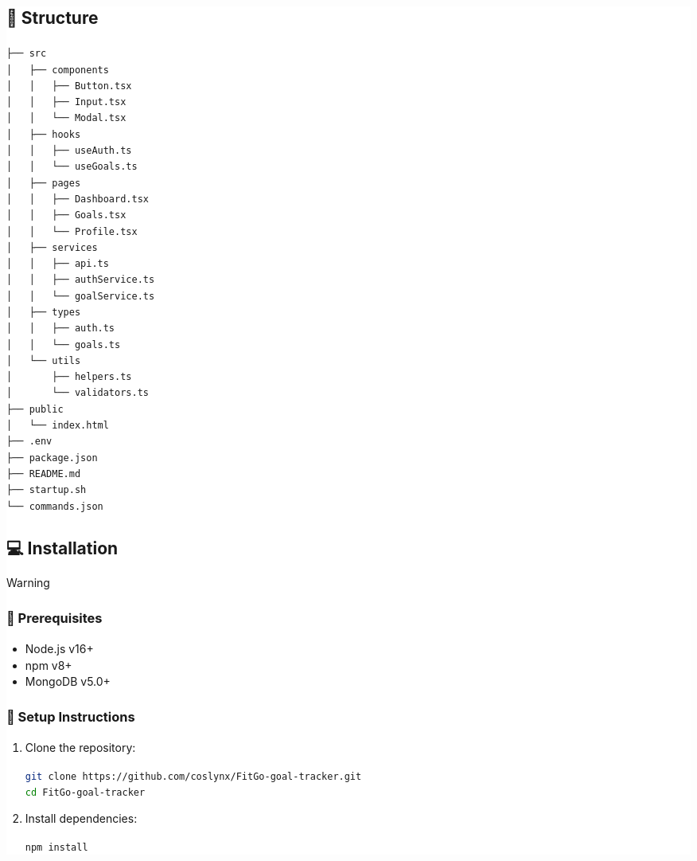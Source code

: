 ## 📂 Structure
```text
├── src
│   ├── components
│   │   ├── Button.tsx
│   │   ├── Input.tsx
│   │   └── Modal.tsx
│   ├── hooks
│   │   ├── useAuth.ts
│   │   └── useGoals.ts
│   ├── pages
│   │   ├── Dashboard.tsx
│   │   ├── Goals.tsx
│   │   └── Profile.tsx
│   ├── services
│   │   ├── api.ts
│   │   ├── authService.ts
│   │   └── goalService.ts
│   ├── types
│   │   ├── auth.ts
│   │   └── goals.ts
│   └── utils
│       ├── helpers.ts
│       └── validators.ts
├── public
│   └── index.html
├── .env
├── package.json
├── README.md
├── startup.sh
└── commands.json
```

## 💻 Installation

> [!WARNING]
> ### 🔧 Prerequisites
> - Node.js v16+
> - npm v8+
> - MongoDB v5.0+

### 🚀 Setup Instructions

1. Clone the repository:
   ```bash
   git clone https://github.com/coslynx/FitGo-goal-tracker.git
   cd FitGo-goal-tracker
   ```

2. Install dependencies:
   ```bash
   npm install
   ```
